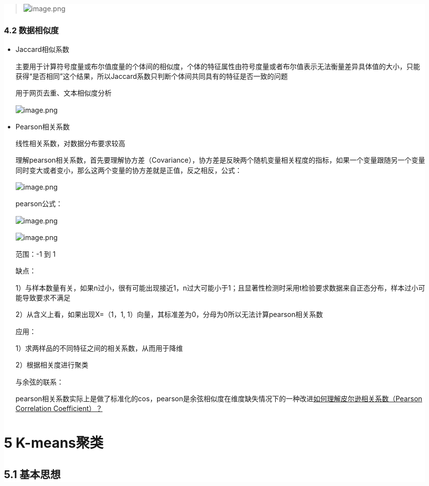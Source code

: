 > 
> ![image.png](https://build-web.oss-cn-qingdao.aliyuncs.com/my_pic_file/20250226222745.png)

> 

### 4.2 数据相似度

- Jaccard相似系数
    
    主要用于计算符号度量或布尔值度量的个体间的相似度，个体的特征属性由符号度量或者布尔值表示无法衡量差异具体值的大小，只能获得“是否相同”这个结果，所以Jaccard系数只判断个体间共同具有的特征是否一致的问题
    
    用于网页去重、文本相似度分析
    
    ![image.png](https://build-web.oss-cn-qingdao.aliyuncs.com/my_pic_file/20250226222753.png)

    

- Pearson相关系数
    
    线性相关系数，对数据分布要求较高
    
    理解pearson相关系数，首先要理解协方差（Covariance），协方差是反映两个随机变量相关程度的指标，如果一个变量跟随另一个变量同时变大或者变小，那么这两个变量的协方差就是正值，反之相反，公式：
    
    ![image.png](https://build-web.oss-cn-qingdao.aliyuncs.com/my_pic_file/20250226222805.png)

    
    pearson公式：
    
    ![image.png](https://build-web.oss-cn-qingdao.aliyuncs.com/my_pic_file/20250226222814.png)

    
    ![image.png](https://build-web.oss-cn-qingdao.aliyuncs.com/my_pic_file/20250226222821.png)

    
    范围：-1 到 1
    
    缺点：
    
    1）与样本数量有关，如果n过小，很有可能出现接近1，n过大可能小于1；且显著性检测时采用t检验要求数据来自正态分布，样本过小可能导致要求不满足
    
    2）从含义上看，如果出现X=（1，1,  1）向量，其标准差为0，分母为0所以无法计算pearson相关系数
    
    应用：
    
    1）求两样品的不同特征之间的相关系数，从而用于降维
    
    2）根据相关度进行聚类
    
    与余弦的联系：
    
    pearson相关系数实际上是做了标准化的cos，pearson是余弦相似度在维度缺失情况下的一种改进[如何理解皮尔逊相关系数（Pearson Correlation Coefficient）？](https://www.zhihu.com/question/19734616)
    

# 5 K-means聚类

## 5.1 基本思想
